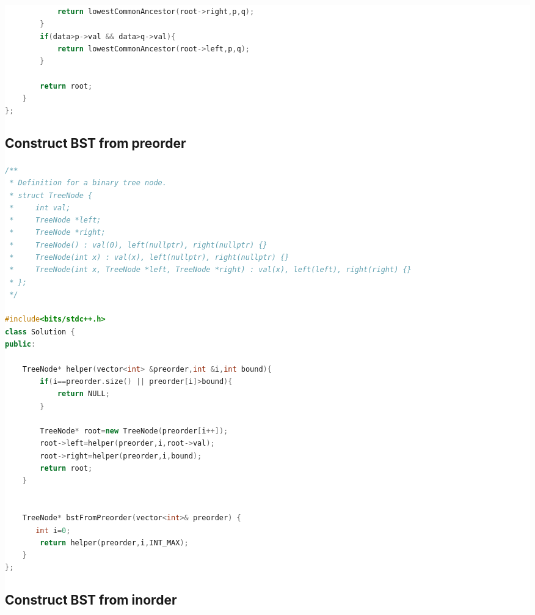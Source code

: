 ```cpp
            return lowestCommonAncestor(root->right,p,q);
        }
        if(data>p->val && data>q->val){
            return lowestCommonAncestor(root->left,p,q);
        }
        
        return root;
    }
};
```

## Construct BST from preorder

```cpp
/**
 * Definition for a binary tree node.
 * struct TreeNode {
 *     int val;
 *     TreeNode *left;
 *     TreeNode *right;
 *     TreeNode() : val(0), left(nullptr), right(nullptr) {}
 *     TreeNode(int x) : val(x), left(nullptr), right(nullptr) {}
 *     TreeNode(int x, TreeNode *left, TreeNode *right) : val(x), left(left), right(right) {}
 * };
 */

#include<bits/stdc++.h>
class Solution {
public:
    
    TreeNode* helper(vector<int> &preorder,int &i,int bound){
        if(i==preorder.size() || preorder[i]>bound){
            return NULL;
        }
        
        TreeNode* root=new TreeNode(preorder[i++]);
        root->left=helper(preorder,i,root->val);
        root->right=helper(preorder,i,bound);
        return root;
    }
    
    
    TreeNode* bstFromPreorder(vector<int>& preorder) {
       int i=0;
        return helper(preorder,i,INT_MAX);
    }
};
```

## Construct BST from inorder
